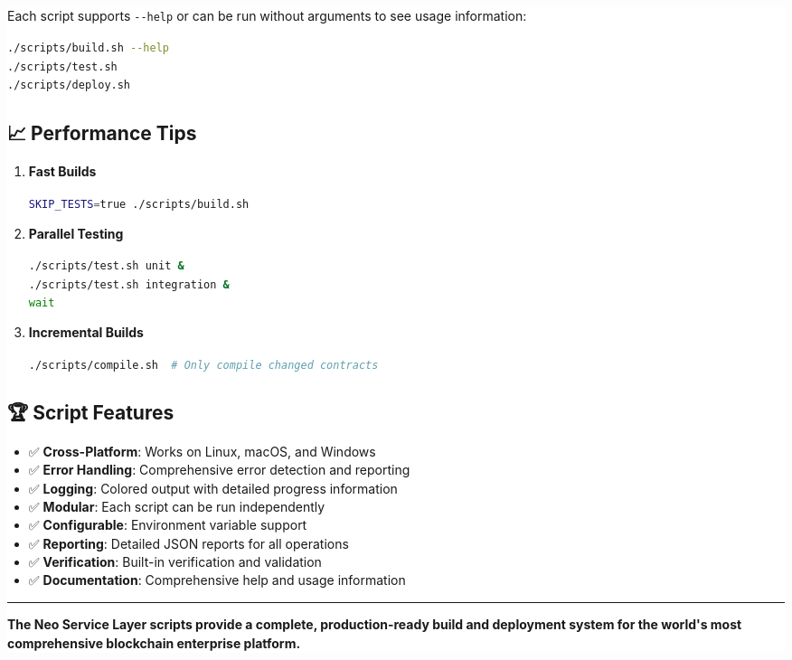 Each script supports `--help` or can be run without arguments to see usage information:

```bash
./scripts/build.sh --help
./scripts/test.sh
./scripts/deploy.sh
```

## 📈 **Performance Tips**

1. **Fast Builds**
   ```bash
   SKIP_TESTS=true ./scripts/build.sh
   ```

2. **Parallel Testing**
   ```bash
   ./scripts/test.sh unit &
   ./scripts/test.sh integration &
   wait
   ```

3. **Incremental Builds**
   ```bash
   ./scripts/compile.sh  # Only compile changed contracts
   ```

## 🏆 **Script Features**

- ✅ **Cross-Platform**: Works on Linux, macOS, and Windows
- ✅ **Error Handling**: Comprehensive error detection and reporting
- ✅ **Logging**: Colored output with detailed progress information
- ✅ **Modular**: Each script can be run independently
- ✅ **Configurable**: Environment variable support
- ✅ **Reporting**: Detailed JSON reports for all operations
- ✅ **Verification**: Built-in verification and validation
- ✅ **Documentation**: Comprehensive help and usage information

---

**The Neo Service Layer scripts provide a complete, production-ready build and deployment system for the world's most comprehensive blockchain enterprise platform.**